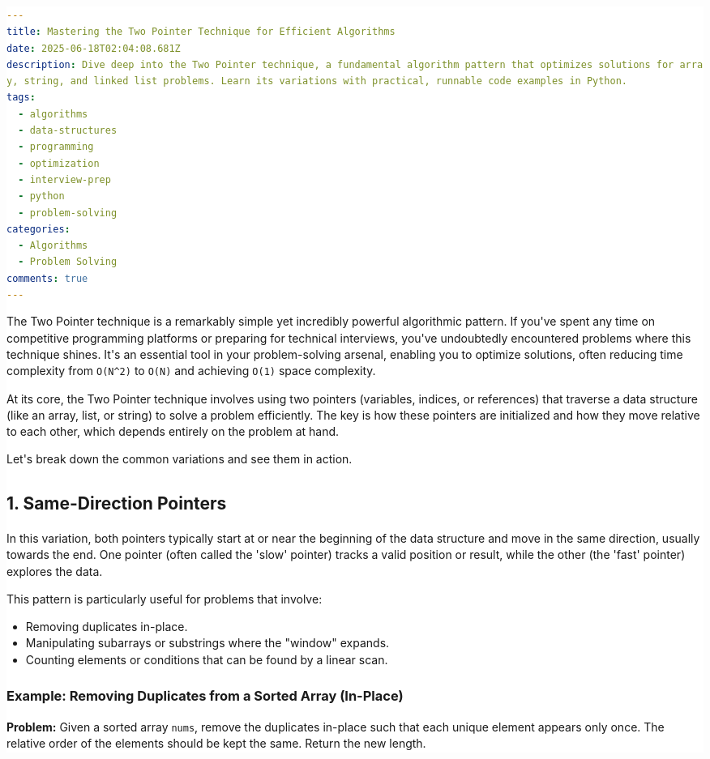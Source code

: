```yaml
---
title: Mastering the Two Pointer Technique for Efficient Algorithms
date: 2025-06-18T02:04:08.681Z
description: Dive deep into the Two Pointer technique, a fundamental algorithm pattern that optimizes solutions for array, string, and linked list problems. Learn its variations with practical, runnable code examples in Python.
tags:
  - algorithms
  - data-structures
  - programming
  - optimization
  - interview-prep
  - python
  - problem-solving
categories:
  - Algorithms
  - Problem Solving
comments: true
---
```


The Two Pointer technique is a remarkably simple yet incredibly powerful algorithmic pattern. If you've spent any time on competitive programming platforms or preparing for technical interviews, you've undoubtedly encountered problems where this technique shines. It's an essential tool in your problem-solving arsenal, enabling you to optimize solutions, often reducing time complexity from `O(N^2)` to `O(N)` and achieving `O(1)` space complexity.

At its core, the Two Pointer technique involves using two pointers (variables, indices, or references) that traverse a data structure (like an array, list, or string) to solve a problem efficiently. The key is how these pointers are initialized and how they move relative to each other, which depends entirely on the problem at hand.

Let's break down the common variations and see them in action.

## 1. Same-Direction Pointers

In this variation, both pointers typically start at or near the beginning of the data structure and move in the same direction, usually towards the end. One pointer (often called the 'slow' pointer) tracks a valid position or result, while the other (the 'fast' pointer) explores the data.

This pattern is particularly useful for problems that involve:
*   Removing duplicates in-place.
*   Manipulating subarrays or substrings where the "window" expands.
*   Counting elements or conditions that can be found by a linear scan.

### Example: Removing Duplicates from a Sorted Array (In-Place)

**Problem:** Given a sorted array `nums`, remove the duplicates in-place such that each unique element appears only once. The relative order of the elements should be kept the same. Return the new length.
